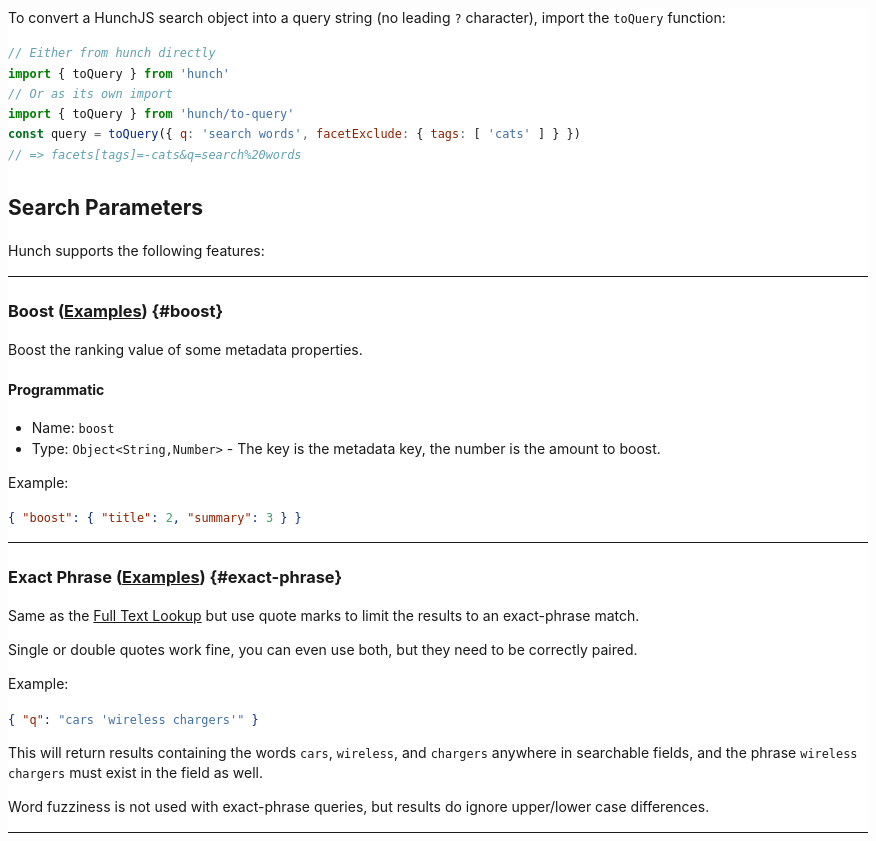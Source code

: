 To convert a HunchJS search object into a query string (no leading `?` character), import the `toQuery` function:

```js
// Either from hunch directly
import { toQuery } from 'hunch'
// Or as its own import
import { toQuery } from 'hunch/to-query'
const query = toQuery({ q: 'search words', facetExclude: { tags: [ 'cats' ] } })
// => facets[tags]=-cats&q=search%20words
```

## Search Parameters

Hunch supports the following features:

---

### Boost ([Examples](https://github.com/tobiaslabs/hunch/blob/main/test/feature/boost)) {#boost}

Boost the ranking value of some metadata properties.

#### Programmatic

- Name: `boost`
- Type: `Object<String,Number>` - The key is the metadata key, the number is the amount to boost.

Example:

```json
{ "boost": { "title": 2, "summary": 3 } }
```

---

### Exact Phrase ([Examples](https://github.com/tobiaslabs/hunch/blob/main/test/feature/exact-phrase)) {#exact-phrase}

Same as the [Full Text Lookup](#full-text-lookup) but use quote marks to limit the results to an exact-phrase match.

Single or double quotes work fine, you can even use both, but they need to be correctly paired.

Example:

```json
{ "q": "cars 'wireless chargers'" }
```

This will return results containing the words `cars`, `wireless`, and `chargers` anywhere in searchable fields, and the phrase `wireless chargers` must exist in the field as well.

Word fuzziness is not used with exact-phrase queries, but results do ignore upper/lower case differences.

------
